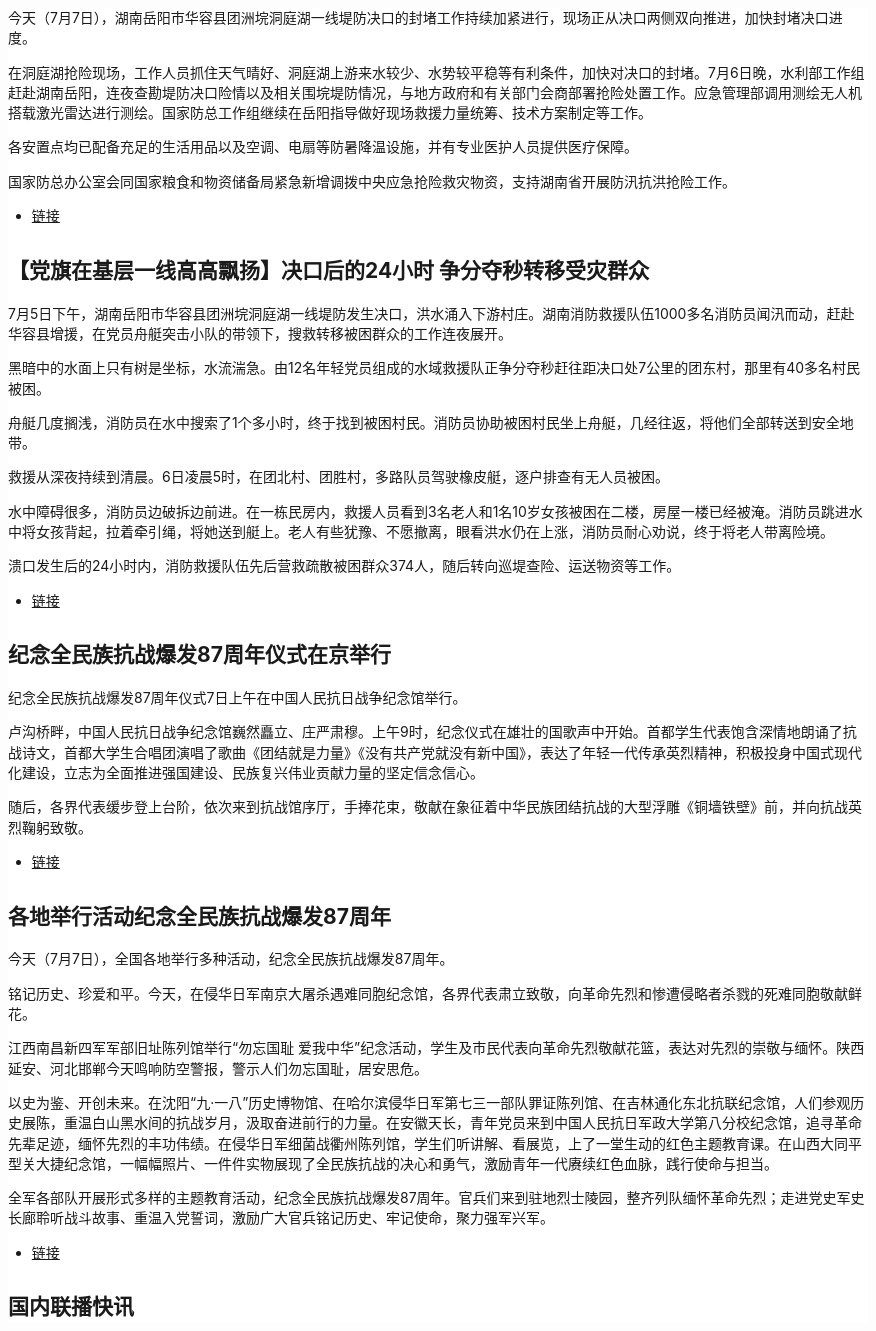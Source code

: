 今天（7月7日），湖南岳阳市华容县团洲垸洞庭湖一线堤防决口的封堵工作持续加紧进行，现场正从决口两侧双向推进，加快封堵决口进度。

在洞庭湖抢险现场，工作人员抓住天气晴好、洞庭湖上游来水较少、水势较平稳等有利条件，加快对决口的封堵。7月6日晚，水利部工作组赶赴湖南岳阳，连夜查勘堤防决口险情以及相关围垸堤防情况，与地方政府和有关部门会商部署抢险处置工作。应急管理部调用测绘无人机搭载激光雷达进行测绘。国家防总工作组继续在岳阳指导做好现场救援力量统筹、技术方案制定等工作。

各安置点均已配备充足的生活用品以及空调、电扇等防暑降温设施，并有专业医护人员提供医疗保障。

国家防总办公室会同国家粮食和物资储备局紧急新增调拨中央应急抢险救灾物资，支持湖南省开展防汛抗洪抢险工作。

- [链接](https://tv.cctv.com/2024/07/07/VIDEjCCEUEZoY0vYzhzYjRqS240707.shtml)

## 【党旗在基层一线高高飘扬】决口后的24小时 争分夺秒转移受灾群众

7月5日下午，湖南岳阳市华容县团洲垸洞庭湖一线堤防发生决口，洪水涌入下游村庄。湖南消防救援队伍1000多名消防员闻汛而动，赶赴华容县增援，在党员舟艇突击小队的带领下，搜救转移被困群众的工作连夜展开。

黑暗中的水面上只有树是坐标，水流湍急。由12名年轻党员组成的水域救援队正争分夺秒赶往距决口处7公里的团东村，那里有40多名村民被困。

舟艇几度搁浅，消防员在水中搜索了1个多小时，终于找到被困村民。消防员协助被困村民坐上舟艇，几经往返，将他们全部转送到安全地带。

救援从深夜持续到清晨。6日凌晨5时，在团北村、团胜村，多路队员驾驶橡皮艇，逐户排查有无人员被困。

水中障碍很多，消防员边破拆边前进。在一栋民房内，救援人员看到3名老人和1名10岁女孩被困在二楼，房屋一楼已经被淹。消防员跳进水中将女孩背起，拉着牵引绳，将她送到艇上。老人有些犹豫、不愿撤离，眼看洪水仍在上涨，消防员耐心劝说，终于将老人带离险境。

溃口发生后的24小时内，消防救援队伍先后营救疏散被困群众374人，随后转向巡堤查险、运送物资等工作。

- [链接](https://tv.cctv.com/2024/07/07/VIDEfck5czdjEJpDWIRN7Cap240707.shtml)

## 纪念全民族抗战爆发87周年仪式在京举行

纪念全民族抗战爆发87周年仪式7日上午在中国人民抗日战争纪念馆举行。

卢沟桥畔，中国人民抗日战争纪念馆巍然矗立、庄严肃穆。上午9时，纪念仪式在雄壮的国歌声中开始。首都学生代表饱含深情地朗诵了抗战诗文，首都大学生合唱团演唱了歌曲《团结就是力量》《没有共产党就没有新中国》，表达了年轻一代传承英烈精神，积极投身中国式现代化建设，立志为全面推进强国建设、民族复兴伟业贡献力量的坚定信念信心。

随后，各界代表缓步登上台阶，依次来到抗战馆序厅，手捧花束，敬献在象征着中华民族团结抗战的大型浮雕《铜墙铁壁》前，并向抗战英烈鞠躬致敬。

- [链接](https://tv.cctv.com/2024/07/07/VIDENHqDoUMwvPXLNQkSHVw9240707.shtml)

## 各地举行活动纪念全民族抗战爆发87周年

今天（7月7日），全国各地举行多种活动，纪念全民族抗战爆发87周年。

铭记历史、珍爱和平。今天，在侵华日军南京大屠杀遇难同胞纪念馆，各界代表肃立致敬，向革命先烈和惨遭侵略者杀戮的死难同胞敬献鲜花。

江西南昌新四军军部旧址陈列馆举行“勿忘国耻 爱我中华”纪念活动，学生及市民代表向革命先烈敬献花篮，表达对先烈的崇敬与缅怀。陕西延安、河北邯郸今天鸣响防空警报，警示人们勿忘国耻，居安思危。

以史为鉴、开创未来。在沈阳“九·一八”历史博物馆、在哈尔滨侵华日军第七三一部队罪证陈列馆、在吉林通化东北抗联纪念馆，人们参观历史展陈，重温白山黑水间的抗战岁月，汲取奋进前行的力量。在安徽天长，青年党员来到中国人民抗日军政大学第八分校纪念馆，追寻革命先辈足迹，缅怀先烈的丰功伟绩。在侵华日军细菌战衢州陈列馆，学生们听讲解、看展览，上了一堂生动的红色主题教育课。在山西大同平型关大捷纪念馆，一幅幅照片、一件件实物展现了全民族抗战的决心和勇气，激励青年一代赓续红色血脉，践行使命与担当。

全军各部队开展形式多样的主题教育活动，纪念全民族抗战爆发87周年。官兵们来到驻地烈士陵园，整齐列队缅怀革命先烈；走进党史军史长廊聆听战斗故事、重温入党誓词，激励广大官兵铭记历史、牢记使命，聚力强军兴军。

- [链接](https://tv.cctv.com/2024/07/07/VIDEZ1oOAqQrSbwNQaZdjrEs240707.shtml)

## 国内联播快讯
